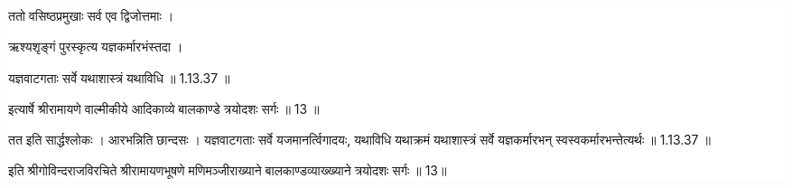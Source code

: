 ततो वसिष्ठप्रमुखाः सर्व एव द्विजोत्तमाः ।

ऋश्यशृङ्गं पुरस्कृत्य यज्ञकर्मारभंस्तदा ।

यज्ञवाटगताः सर्वे यथाशास्त्रं यथाविधि ॥ 1.13.37 ॥

इत्यार्षे श्रीरामायणे वाल्मीकीये आदिकाव्ये बालकाण्डे त्रयोदशः सर्गः ॥ 13 ॥

तत इति सार्द्धश्लोकः । आरभन्निति छान्दसः । यज्ञवाटगताः सर्वे यजमानर्त्विगादयः, यथाविधि यथाक्रमं यथाशास्त्रं सर्वे यज्ञकर्मारभन् स्वस्वकर्मारभन्तेत्यर्थः ॥ 1.13.37 ॥

इति श्रीगोविन्दराजविरचिते श्रीरामायणभूषणे मणिमञ्जीराख्याने बालकाण्डव्याख्ख्याने त्रयोदशः सर्गः ॥ 13॥
